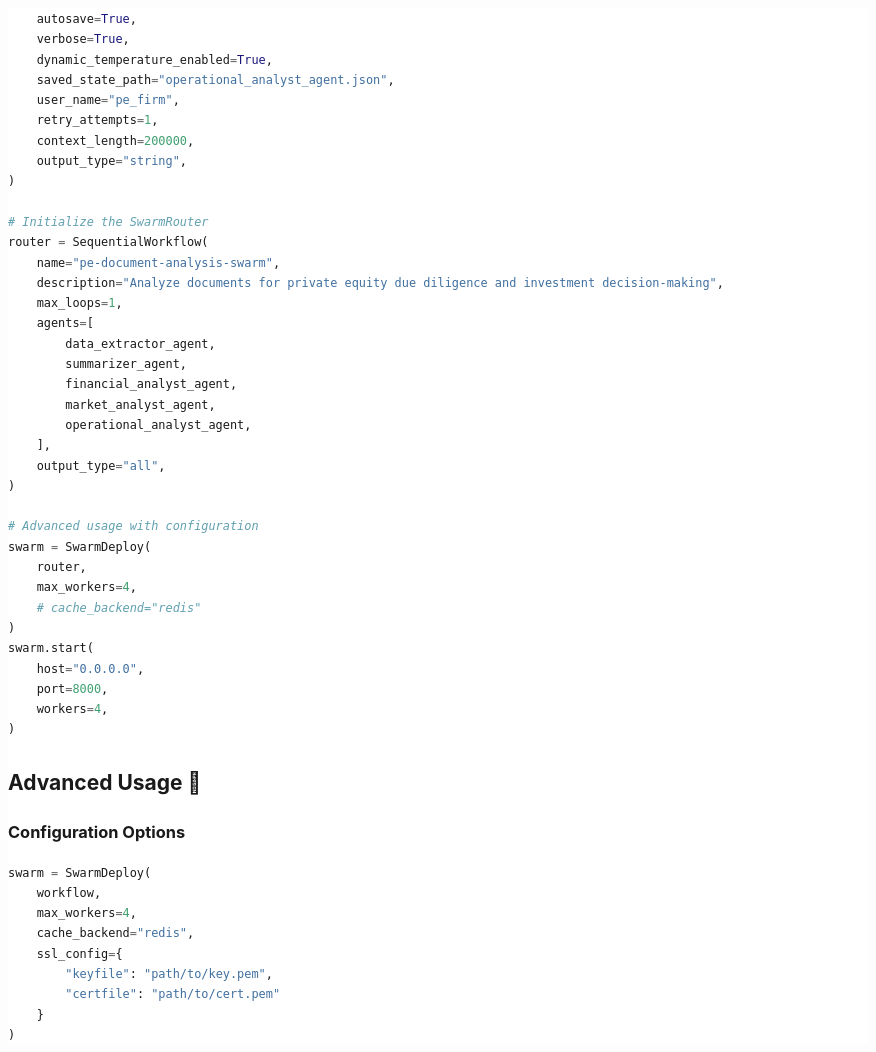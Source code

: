 ```python
    autosave=True,
    verbose=True,
    dynamic_temperature_enabled=True,
    saved_state_path="operational_analyst_agent.json",
    user_name="pe_firm",
    retry_attempts=1,
    context_length=200000,
    output_type="string",
)

# Initialize the SwarmRouter
router = SequentialWorkflow(
    name="pe-document-analysis-swarm",
    description="Analyze documents for private equity due diligence and investment decision-making",
    max_loops=1,
    agents=[
        data_extractor_agent,
        summarizer_agent,
        financial_analyst_agent,
        market_analyst_agent,
        operational_analyst_agent,
    ],
    output_type="all",
)

# Advanced usage with configuration
swarm = SwarmDeploy(
    router,
    max_workers=4,
    # cache_backend="redis"
)
swarm.start(
    host="0.0.0.0",
    port=8000,
    workers=4,
)

```

## Advanced Usage 🔧

### Configuration Options

```python
swarm = SwarmDeploy(
    workflow,
    max_workers=4,
    cache_backend="redis",
    ssl_config={
        "keyfile": "path/to/key.pem",
        "certfile": "path/to/cert.pem"
    }
)
```
